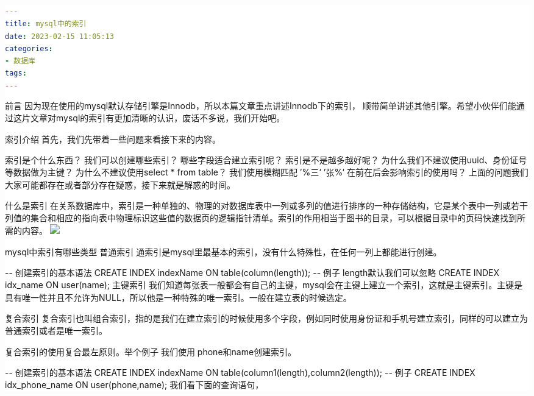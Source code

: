 ```yaml
---
title: mysql中的索引
date: 2023-02-15 11:05:13
categories:
- 数据库
tags:
---
```

前言
因为现在使用的mysql默认存储引擎是Innodb，所以本篇文章重点讲述Innodb下的索引， 顺带简单讲述其他引擎。希望小伙伴们能通过这片文章对mysql的索引有更加清晰的认识，废话不多说，我们开始吧。

索引介绍
首先，我们先带着一些问题来看接下来的内容。

索引是个什么东西？
我们可以创建哪些索引？
哪些字段适合建立索引呢？
索引是不是越多越好呢？
为什么我们不建议使用uuid、身份证号等数据做为主键？
为什么不建议使用select * from table？
我们使用模糊匹配 ’%三‘ ’张%‘ 在前在后会影响索引的使用吗？
上面的问题我们大家可能都存在或者部分存在疑惑，接下来就是解惑的时间。

什么是索引
在关系数据库中，索引是一种单独的、物理的对数据库表中一列或多列的值进行排序的一种存储结构，它是某个表中一列或若干列值的集合和相应的指向表中物理标识这些值的数据页的逻辑指针清单。索引的作用相当于图书的目录，可以根据目录中的页码快速找到所需的内容。
![](01.png)








mysql中索引有哪些类型
普通索引
通索引是mysql里最基本的索引，没有什么特殊性，在任何一列上都能进行创建。

-- 创建索引的基本语法
CREATE INDEX indexName ON table(column(length));
-- 例子 length默认我们可以忽略
CREATE INDEX idx_name ON user(name);
主键索引
我们知道每张表一般都会有自己的主键，mysql会在主键上建立一个索引，这就是主键索引。主键是具有唯一性并且不允许为NULL，所以他是一种特殊的唯一索引。一般在建立表的时候选定。

复合索引
复合索引也叫组合索引，指的是我们在建立索引的时候使用多个字段，例如同时使用身份证和手机号建立索引，同样的可以建立为普通索引或者是唯一索引。

复合索引的使用复合最左原则。举个例子 我们使用 phone和name创建索引。

-- 创建索引的基本语法
CREATE  INDEX indexName ON table(column1(length),column2(length));
-- 例子
CREATE INDEX idx_phone_name ON user(phone,name);
我们看下面的查询语句，
